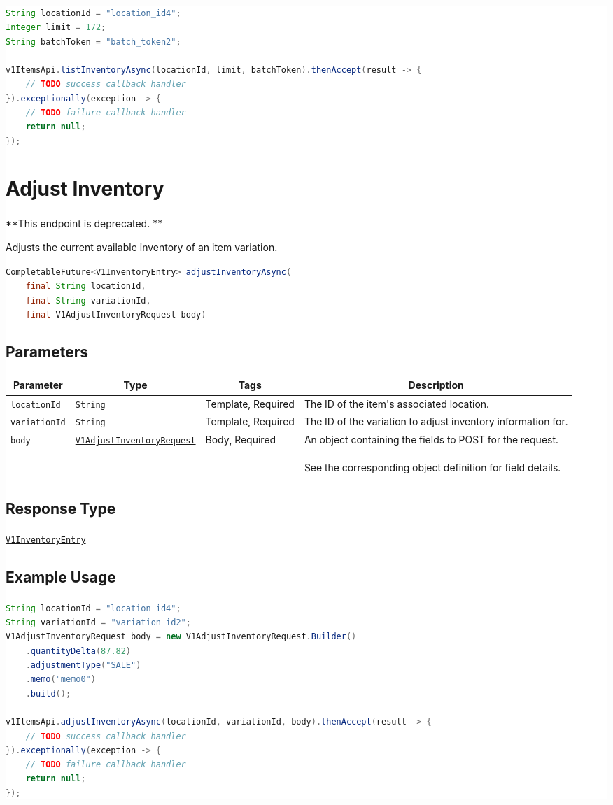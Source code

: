```java
String locationId = "location_id4";
Integer limit = 172;
String batchToken = "batch_token2";

v1ItemsApi.listInventoryAsync(locationId, limit, batchToken).thenAccept(result -> {
    // TODO success callback handler
}).exceptionally(exception -> {
    // TODO failure callback handler
    return null;
});
```


# Adjust Inventory

**This endpoint is deprecated. **

Adjusts the current available inventory of an item variation.

```java
CompletableFuture<V1InventoryEntry> adjustInventoryAsync(
    final String locationId,
    final String variationId,
    final V1AdjustInventoryRequest body)
```

## Parameters

| Parameter | Type | Tags | Description |
|  --- | --- | --- | --- |
| `locationId` | `String` | Template, Required | The ID of the item's associated location. |
| `variationId` | `String` | Template, Required | The ID of the variation to adjust inventory information for. |
| `body` | [`V1AdjustInventoryRequest`](/doc/models/v1-adjust-inventory-request.md) | Body, Required | An object containing the fields to POST for the request.<br><br>See the corresponding object definition for field details. |

## Response Type

[`V1InventoryEntry`](/doc/models/v1-inventory-entry.md)

## Example Usage

```java
String locationId = "location_id4";
String variationId = "variation_id2";
V1AdjustInventoryRequest body = new V1AdjustInventoryRequest.Builder()
    .quantityDelta(87.82)
    .adjustmentType("SALE")
    .memo("memo0")
    .build();

v1ItemsApi.adjustInventoryAsync(locationId, variationId, body).thenAccept(result -> {
    // TODO success callback handler
}).exceptionally(exception -> {
    // TODO failure callback handler
    return null;
});
```
